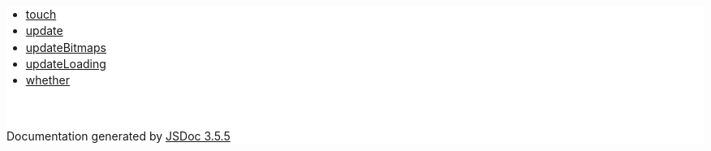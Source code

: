* [touch](global.html#touch)
* [update](global.html#update)
* [updateBitmaps](global.html#updateBitmaps)
* [updateLoading](global.html)
* [whether](global.html#whether)

 <br>

  Documentation generated by [JSDoc 3.5.5](https://github.com/jsdoc3/jsdoc)
